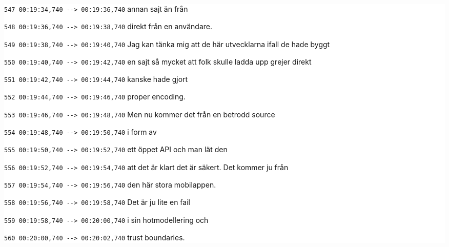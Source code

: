 

`547 00:19:34,740 --> 00:19:36,740`
annan sajt än från



`548 00:19:36,740 --> 00:19:38,740`
direkt från en användare.



`549 00:19:38,740 --> 00:19:40,740`
Jag kan tänka mig att de här utvecklarna ifall de hade byggt



`550 00:19:40,740 --> 00:19:42,740`
en sajt så mycket att folk skulle ladda upp grejer direkt



`551 00:19:42,740 --> 00:19:44,740`
kanske hade gjort



`552 00:19:44,740 --> 00:19:46,740`
proper encoding.



`553 00:19:46,740 --> 00:19:48,740`
Men nu kommer det från en betrodd source



`554 00:19:48,740 --> 00:19:50,740`
i form av



`555 00:19:50,740 --> 00:19:52,740`
ett öppet API och man lät den



`556 00:19:52,740 --> 00:19:54,740`
att det är klart det är säkert. Det kommer ju från



`557 00:19:54,740 --> 00:19:56,740`
den här stora mobilappen.



`558 00:19:56,740 --> 00:19:58,740`
Det är ju lite en fail



`559 00:19:58,740 --> 00:20:00,740`
i sin hotmodellering och



`560 00:20:00,740 --> 00:20:02,740`
trust boundaries.
